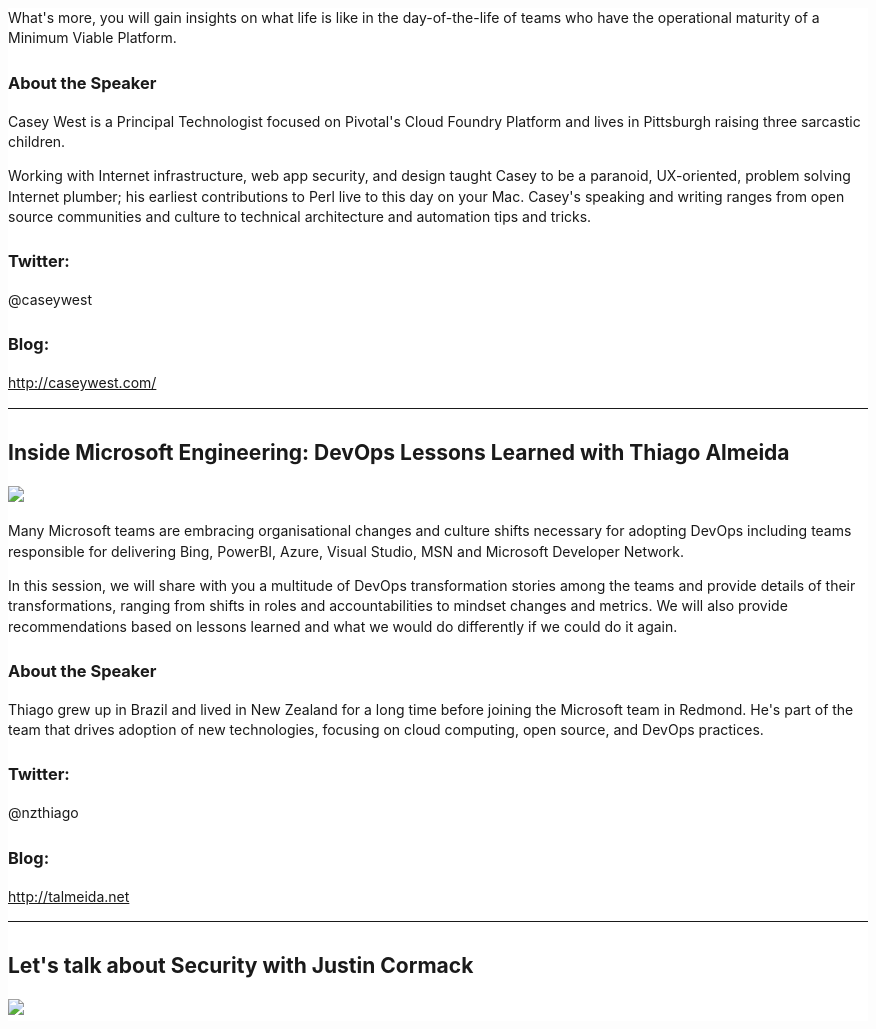 What's more, you will gain insights on what life is like in the day-of-the-life of teams who have the operational maturity of a Minimum Viable Platform.

### About the Speaker

Casey West is a Principal Technologist focused on Pivotal's Cloud Foundry Platform and lives in Pittsburgh raising three sarcastic children.

Working with Internet infrastructure, web app security, and design taught Casey to be a paranoid, UX-oriented, problem solving Internet plumber; his earliest contributions to Perl live to this day on your Mac. Casey's speaking and writing ranges from open source communities and culture to technical architecture and automation tips and tricks. 

### Twitter:  
@caseywest

### Blog:
http://caseywest.com/
<hr/>

## Inside Microsoft Engineering: DevOps Lessons Learned with Thiago Almeida
<img width="200" src="/events/2016-london/presenters/images/thiagoa.jpg"/>


Many Microsoft teams are embracing organisational changes and culture shifts necessary for adopting DevOps including teams responsible for delivering Bing, PowerBI, Azure, Visual Studio, MSN and Microsoft Developer Network.

In this session, we will share with you a multitude of DevOps transformation stories among the teams and provide details of their transformations, ranging from shifts in roles and accountabilities to mindset changes and metrics. We will also provide recommendations based on lessons learned and what we would do differently if we could do it again.

### About the Speaker

Thiago grew up in Brazil and lived in New Zealand for a long time before joining the Microsoft team in Redmond. He's part of the team that drives adoption of new technologies, focusing on cloud computing, open source, and DevOps practices. 

### Twitter: 
@nzthiago


### Blog: 
http://talmeida.net 

<hr/>

## Let's talk about Security with Justin Cormack
<img width="200" src="/events/2016-london/presenters/images/justincormack.jpg"/>
